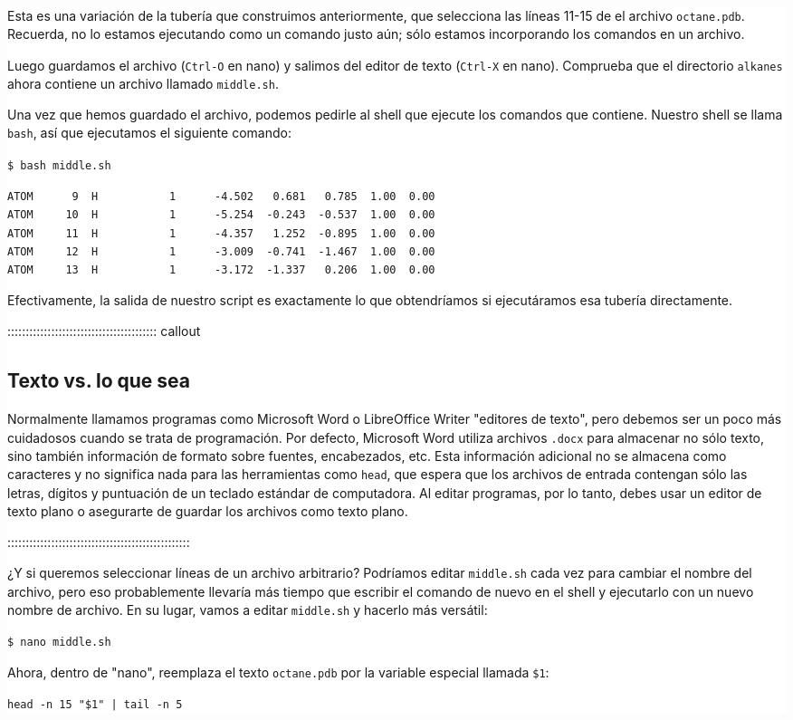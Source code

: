 Esta es una variación de la tubería que construimos anteriormente, que selecciona las líneas 11-15 de
el archivo `octane.pdb`. Recuerda, no lo estamos ejecutando como un comando justo aún;
sólo estamos incorporando los comandos en un archivo.

Luego guardamos el archivo (`Ctrl-O` en nano) y salimos del editor de texto (`Ctrl-X` en nano).
Comprueba que el directorio `alkanes` ahora contiene un archivo llamado `middle.sh`.

Una vez que hemos guardado el archivo,
podemos pedirle al shell que ejecute los comandos que contiene.
Nuestro shell se llama `bash`, así que ejecutamos el siguiente comando:

```bash
$ bash middle.sh
```

```output
ATOM      9  H           1      -4.502   0.681   0.785  1.00  0.00
ATOM     10  H           1      -5.254  -0.243  -0.537  1.00  0.00
ATOM     11  H           1      -4.357   1.252  -0.895  1.00  0.00
ATOM     12  H           1      -3.009  -0.741  -1.467  1.00  0.00
ATOM     13  H           1      -3.172  -1.337   0.206  1.00  0.00
```

Efectivamente,
la salida de nuestro script es exactamente lo que obtendríamos si ejecutáramos esa tubería directamente.

:::::::::::::::::::::::::::::::::::::::::  callout

## Texto vs. lo que sea

Normalmente llamamos programas como Microsoft Word o LibreOffice Writer "editores de texto",
pero debemos ser un poco más cuidadosos cuando se trata de programación. Por defecto, Microsoft Word utiliza archivos `.docx` para almacenar no
sólo texto, sino también información de formato sobre fuentes, encabezados, etc. Esta información adicional no se almacena como caracteres y no significa
nada para las herramientas como `head`, que espera que los archivos de entrada contengan sólo las letras, dígitos y puntuación de un teclado estándar de computadora. Al editar programas, por lo tanto, debes usar un editor de texto plano o asegurarte de guardar los archivos como texto plano.


::::::::::::::::::::::::::::::::::::::::::::::::::

¿Y si queremos seleccionar líneas de un archivo arbitrario?
Podríamos editar `middle.sh` cada vez para cambiar el nombre del archivo,
pero eso probablemente llevaría más tiempo que escribir el comando de nuevo
en el shell y ejecutarlo con un nuevo nombre de archivo.
En su lugar, vamos a editar `middle.sh` y hacerlo más versátil:

```bash
$ nano middle.sh
```

Ahora, dentro de "nano", reemplaza el texto `octane.pdb` por la variable especial llamada `$1`:

```source
head -n 15 "$1" | tail -n 5
```
